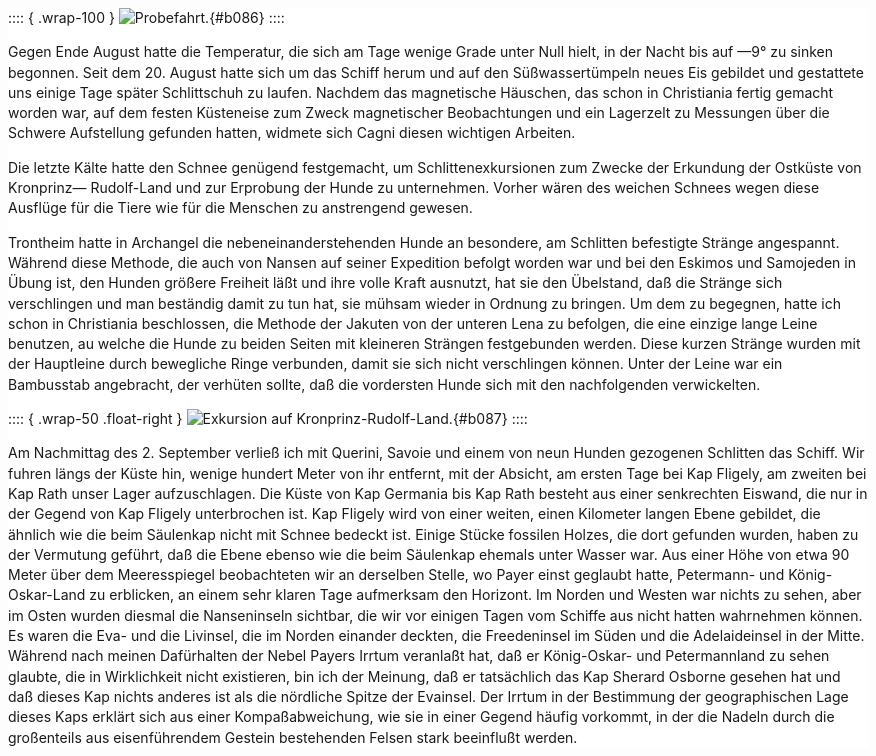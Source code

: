 :::: { .wrap-100 }
![Probefahrt.](Stella_Polare_086.jpg "Probefahrt."){#b086}
::::

Gegen Ende August hatte die Temperatur, die sich am Tage wenige Grade unter Null
hielt, in der Nacht bis auf —9° zu sinken begonnen. Seit dem 20. August hatte
sich um das Schiff herum und auf den Süßwassertümpeln neues Eis gebildet und
gestattete uns einige Tage später Schlittschuh zu laufen. Nachdem das
magnetische Häuschen, das schon in Christiania fertig gemacht worden war, auf
dem festen Küsteneise zum Zweck magnetischer Beobachtungen und ein Lagerzelt zu
Messungen über die Schwere Aufstellung gefunden hatten, widmete sich Cagni
diesen wichtigen Arbeiten.

Die letzte Kälte hatte den Schnee genügend festgemacht, um Schlittenexkursionen
zum Zwecke der Erkundung der Ostküste von Kronprinz— Rudolf-Land und zur
Erprobung der Hunde zu unternehmen. Vorher wären des weichen Schnees wegen diese
Ausflüge für die Tiere wie für die Menschen zu anstrengend gewesen.

Trontheim hatte in Archangel die nebeneinanderstehenden Hunde an besondere, am
Schlitten befestigte Stränge angespannt. Während diese Methode, die auch von
Nansen auf seiner Expedition befolgt worden war und bei den Eskimos und
Samojeden in Übung ist, den Hunden größere Freiheit läßt und ihre volle Kraft
ausnutzt, hat sie den Übelstand, daß die Stränge sich verschlingen und man
beständig damit zu tun hat, sie mühsam wieder in Ordnung zu bringen. Um dem zu
begegnen, hatte ich schon in Christiania beschlossen, die Methode der Jakuten
von der unteren Lena zu befolgen, die eine einzige lange Leine benutzen, au
welche die Hunde zu beiden Seiten mit kleineren Strängen festgebunden werden.
Diese kurzen Stränge wurden mit der Hauptleine durch bewegliche Ringe verbunden,
damit sie sich nicht verschlingen können. Unter der Leine war ein Bambusstab
angebracht, der verhüten sollte, daß die vordersten Hunde sich mit den
nachfolgenden verwickelten.

:::: { .wrap-50 .float-right }
![Exkursion auf Kronprinz-Rudolf-Land.](Stella_Polare_087.jpg "Exkursion auf Kronprinz-Rudolf-Land."){#b087}
::::

Am Nachmittag des 2. September verließ ich mit Querini, Savoie und einem von
neun Hunden gezogenen Schlitten das Schiff. Wir fuhren längs der Küste hin,
wenige hundert Meter von ihr entfernt, mit der Absicht, am ersten Tage bei Kap
Fligely, am zweiten bei Kap Rath unser Lager aufzuschlagen. Die Küste von Kap
Germania bis Kap Rath besteht aus einer senkrechten Eiswand, die nur in der
Gegend von Kap Fligely unterbrochen ist. Kap Fligely wird von einer weiten,
einen Kilometer langen Ebene gebildet, die ähnlich wie die beim Säulenkap nicht
mit Schnee bedeckt ist. Einige Stücke fossilen Holzes, die dort gefunden wurden,
haben zu der Vermutung geführt, daß die Ebene ebenso wie die beim Säulenkap
ehemals unter Wasser war. Aus einer Höhe von etwa 90 Meter über dem
Meeresspiegel beobachteten wir an derselben Stelle, wo Payer einst geglaubt
hatte, Petermann- und König-Oskar-Land zu erblicken, an einem sehr klaren Tage
aufmerksam den Horizont. Im Norden und Westen war nichts zu sehen, aber im Osten
wurden diesmal die Nanseninseln sichtbar, die wir vor einigen Tagen vom Schiffe
aus nicht hatten wahrnehmen können. Es waren die Eva- und die Livinsel, die im
Norden einander deckten, die Freedeninsel im Süden und die Adelaideinsel in der
Mitte. Während nach meinen Dafürhalten der Nebel Payers Irrtum veranlaßt hat,
daß er König-Oskar- und Petermannland zu sehen glaubte, die in Wirklichkeit
nicht existieren, bin ich der Meinung, daß er tatsächlich das Kap Sherard
Osborne gesehen hat und daß dieses Kap nichts anderes ist als die nördliche
Spitze der Evainsel. Der Irrtum in der Bestimmung der geographischen Lage dieses
Kaps erklärt sich aus einer Kompaßabweichung, wie sie in einer Gegend häufig
vorkommt, in der die Nadeln durch die großenteils aus eisenführendem Gestein
bestehenden Felsen stark beeinflußt werden.
